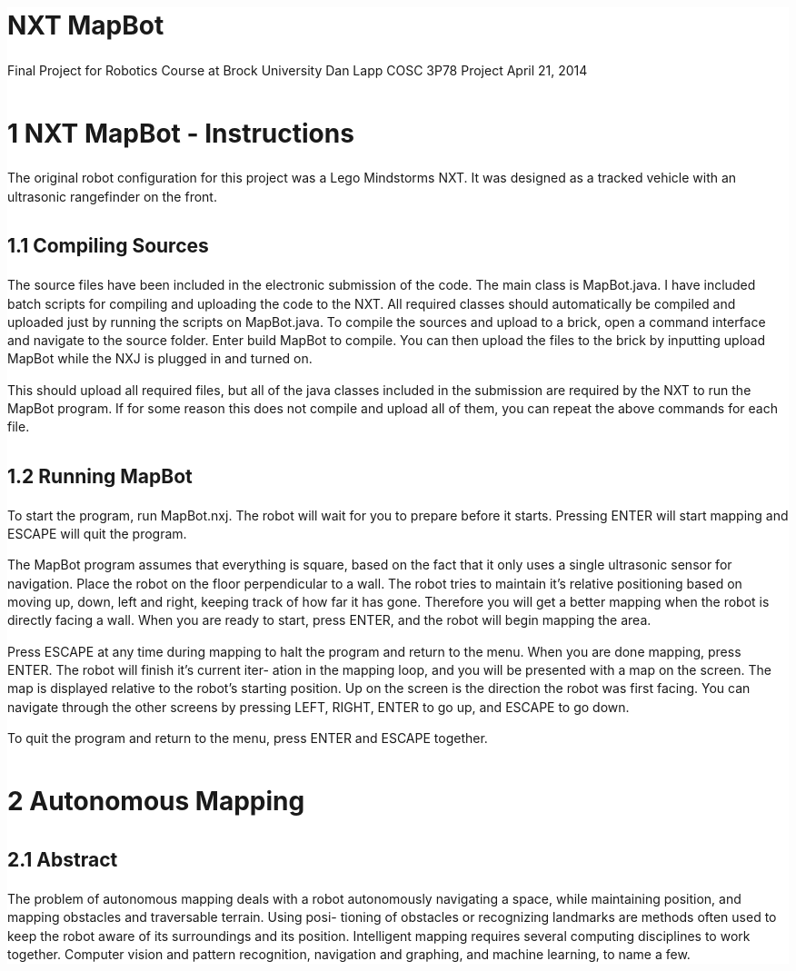 # NXT MapBot
Final Project for Robotics Course at Brock University
Dan Lapp
COSC 3P78 Project
April 21, 2014

# 1 NXT MapBot - Instructions
The original robot configuration for this project was a Lego Mindstorms NXT. It was designed as a tracked vehicle with an ultrasonic rangefinder on the front.

## 1.1 Compiling Sources
The source files have been included in the electronic submission of the code. The main
class is MapBot.java. I have included batch scripts for compiling and uploading the code
to the NXT. All required classes should automatically be compiled and uploaded just by
running the scripts on MapBot.java. To compile the sources and upload to a brick, open
a command interface and navigate to the source folder. Enter build MapBot to compile.
You can then upload the files to the brick by inputting upload MapBot while the NXJ is
plugged in and turned on.

This should upload all required files, but all of the java classes included in the submission
are required by the NXT to run the MapBot program. If for some reason this does not
compile and upload all of them, you can repeat the above commands for each file.

## 1.2 Running MapBot
To start the program, run MapBot.nxj. The robot will wait for you to prepare before it
starts. Pressing ENTER will start mapping and ESCAPE will quit the program.

The MapBot program assumes that everything is square, based on the fact that it only
uses a single ultrasonic sensor for navigation. Place the robot on the floor perpendicular to
a wall. The robot tries to maintain it’s relative positioning based on moving up, down, left
and right, keeping track of how far it has gone. Therefore you will get a better mapping
when the robot is directly facing a wall. When you are ready to start, press ENTER, and
the robot will begin mapping the area.

Press ESCAPE at any time during mapping to halt the program and return to the
menu. When you are done mapping, press ENTER. The robot will finish it’s current iter-
ation in the mapping loop, and you will be presented with a map on the screen.
The map is displayed relative to the robot’s starting position. Up on the screen is the
direction the robot was first facing. You can navigate through the other screens by pressing
LEFT, RIGHT, ENTER to go up, and ESCAPE to go down.

To quit the program and return to the menu, press ENTER and ESCAPE together.

# 2 Autonomous Mapping
## 2.1 Abstract
The problem of autonomous mapping deals with a robot autonomously navigating a space,
while maintaining position, and mapping obstacles and traversable terrain. Using posi-
tioning of obstacles or recognizing landmarks are methods often used to keep the robot
aware of its surroundings and its position. Intelligent mapping requires several computing
disciplines to work together. Computer vision and pattern recognition, navigation and
graphing, and machine learning, to name a few.
